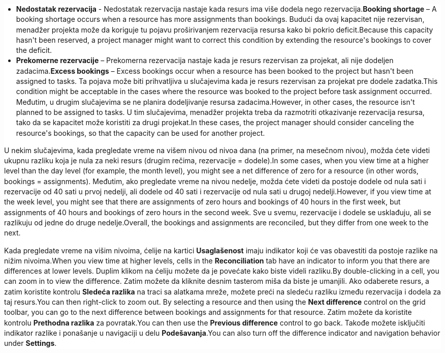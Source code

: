 - <span data-ttu-id="bd6eb-333">**Nedostatak rezervacija** - Nedostatak rezervacija nastaje kada resurs ima više dodela nego rezervacija.</span><span class="sxs-lookup"><span data-stu-id="bd6eb-333">**Booking shortage** – A booking shortage occurs when a resource has more assignments than bookings.</span></span> <span data-ttu-id="bd6eb-334">Budući da ovaj kapacitet nije rezervisan, menadžer projekta može da koriguje tu pojavu proširivanjem rezervacija resursa kako bi pokrio deficit.</span><span class="sxs-lookup"><span data-stu-id="bd6eb-334">Because this capacity hasn't been reserved, a project manager might want to correct this condition by extending the resource's bookings to cover the deficit.</span></span>
- <span data-ttu-id="bd6eb-335">**Prekomerne rezervacije** – Prekomerna rezervacija nastaje kada je resurs rezervisan za projekat, ali nije dodeljen zadacima.</span><span class="sxs-lookup"><span data-stu-id="bd6eb-335">**Excess bookings** – Excess bookings occur when a resource has been booked to the project but hasn't been assigned to tasks.</span></span> <span data-ttu-id="bd6eb-336">Ta pojava može biti prihvatljiva u slučajevima kada je resurs rezervisan za projekat pre dodele zadatka.</span><span class="sxs-lookup"><span data-stu-id="bd6eb-336">This condition might be acceptable in the cases where the resource was booked to the project before task assignment occurred.</span></span> <span data-ttu-id="bd6eb-337">Međutim, u drugim slučajevima se ne planira dodeljivanje resursa zadacima.</span><span class="sxs-lookup"><span data-stu-id="bd6eb-337">However, in other cases, the resource isn't planned to be assigned to tasks.</span></span> <span data-ttu-id="bd6eb-338">U tim slučajevima, menadžer projekta treba da razmotriti otkazivanje rezervacija resursa, tako da se kapacitet može koristiti za drugi projekat.</span><span class="sxs-lookup"><span data-stu-id="bd6eb-338">In these cases, the project manager should consider canceling the resource's bookings, so that the capacity can be used for another project.</span></span>

<span data-ttu-id="bd6eb-339">U nekim slučajevima, kada pregledate vreme na višem nivou od nivoa dana (na primer, na mesečnom nivou), možda ćete videti ukupnu razliku koja je nula za neki resurs (drugim rečima, rezervacije = dodele).</span><span class="sxs-lookup"><span data-stu-id="bd6eb-339">In some cases, when you view time at a higher level than the day level (for example, the month level), you might see a net difference of zero for a resource (in other words, bookings = assignments).</span></span> <span data-ttu-id="bd6eb-340">Međutim, ako pregledate vreme na nivou nedelje, možda ćete videti da postoje dodele od nula sati i rezervacije od 40 sati u prvoj nedelji, ali dodele od 40 sati i rezervacije od nula sati u drugoj nedelji.</span><span class="sxs-lookup"><span data-stu-id="bd6eb-340">However, if you view time at the week level, you might see that there are assignments of zero hours and bookings of 40 hours in the first week, but assignments of 40 hours and bookings of zero hours in the second week.</span></span> <span data-ttu-id="bd6eb-341">Sve u svemu, rezervacije i dodele se usklađuju, ali se razlikuju od jedne do druge nedelje.</span><span class="sxs-lookup"><span data-stu-id="bd6eb-341">Overall, the bookings and assignments are reconciled, but they differ from one week to the next.</span></span>

<span data-ttu-id="bd6eb-342">Kada pregledate vreme na višim nivoima, ćelije na kartici **Usaglašenost** imaju indikator koji će vas obavestiti da postoje razlike na nižim nivoima.</span><span class="sxs-lookup"><span data-stu-id="bd6eb-342">When you view time at higher levels, cells in the **Reconciliation** tab have an indicator to inform you that there are differences at lower levels.</span></span> <span data-ttu-id="bd6eb-343">Duplim klikom na ćeliju možete da je povećate kako biste videli razliku.</span><span class="sxs-lookup"><span data-stu-id="bd6eb-343">By double-clicking in a cell, you can zoom in to view the difference.</span></span> <span data-ttu-id="bd6eb-344">Zatim možete da kliknite desnim tasterom miša da biste je umanjili. Ako odaberete resurs, a zatim koristite kontrolu **Sledeća razlika** na traci sa alatkama mreže, možete preći na sledeću razliku između rezervacija i dodela za taj resurs.</span><span class="sxs-lookup"><span data-stu-id="bd6eb-344">You can then right-click to zoom out. By selecting a resource and then using the **Next difference** control on the grid toolbar, you can go to the next difference between bookings and assignments for that resource.</span></span> <span data-ttu-id="bd6eb-345">Zatim možete da koristite kontrolu **Prethodna razlika** za povratak.</span><span class="sxs-lookup"><span data-stu-id="bd6eb-345">You can then use the **Previous difference** control to go back.</span></span> <span data-ttu-id="bd6eb-346">Takođe možete isključiti indikator razlike i ponašanje u navigaciji u delu **Podešavanja**.</span><span class="sxs-lookup"><span data-stu-id="bd6eb-346">You can also turn off the difference indicator and navigation behavior under **Settings**.</span></span>
